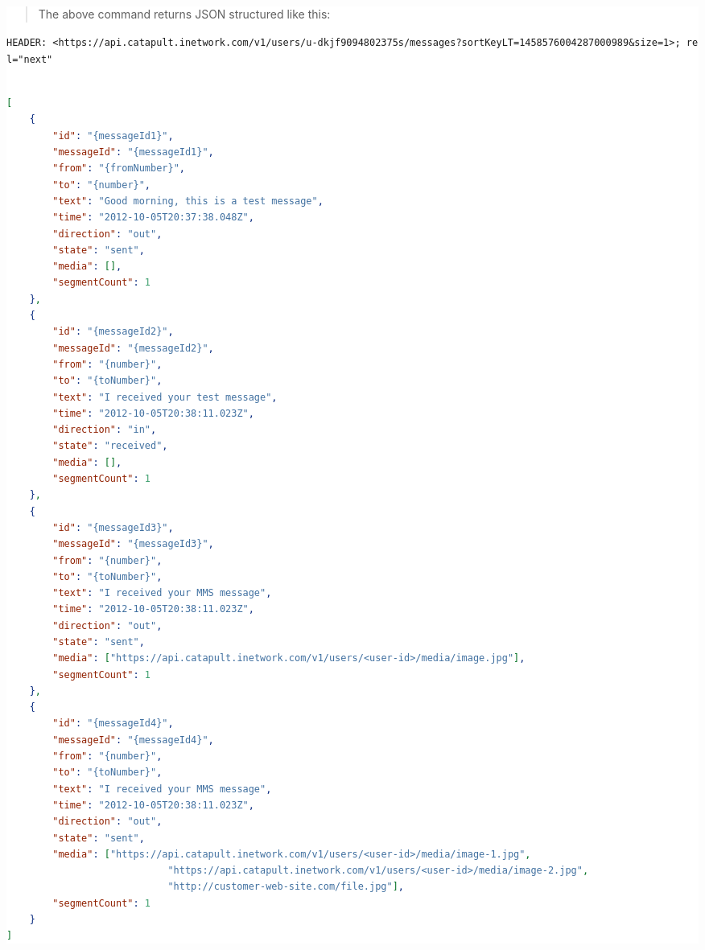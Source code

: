 > The above command returns JSON structured like this:

```
HEADER: <https://api.catapult.inetwork.com/v1/users/u-dkjf9094802375s/messages?sortKeyLT=1458576004287000989&size=1>; rel="next"
```

```json

[
	{
		"id": "{messageId1}",
		"messageId": "{messageId1}",
		"from": "{fromNumber}",
		"to": "{number}",
		"text": "Good morning, this is a test message",
		"time": "2012-10-05T20:37:38.048Z",
		"direction": "out",
		"state": "sent",
		"media": [],
        "segmentCount": 1
	},
	{
		"id": "{messageId2}",
		"messageId": "{messageId2}",
		"from": "{number}",
		"to": "{toNumber}",
		"text": "I received your test message",
		"time": "2012-10-05T20:38:11.023Z",
		"direction": "in",
		"state": "received",
		"media": [],
        "segmentCount": 1
	},
	{
		"id": "{messageId3}",
		"messageId": "{messageId3}",
		"from": "{number}",
		"to": "{toNumber}",
		"text": "I received your MMS message",
		"time": "2012-10-05T20:38:11.023Z",
		"direction": "out",
		"state": "sent",
		"media": ["https://api.catapult.inetwork.com/v1/users/<user-id>/media/image.jpg"],
        "segmentCount": 1
	},
	{
		"id": "{messageId4}",
		"messageId": "{messageId4}",
		"from": "{number}",
		"to": "{toNumber}",
		"text": "I received your MMS message",
		"time": "2012-10-05T20:38:11.023Z",
		"direction": "out",
		"state": "sent",
		"media": ["https://api.catapult.inetwork.com/v1/users/<user-id>/media/image-1.jpg",
							"https://api.catapult.inetwork.com/v1/users/<user-id>/media/image-2.jpg",
							"http://customer-web-site.com/file.jpg"],
        "segmentCount": 1
	}
]
```
